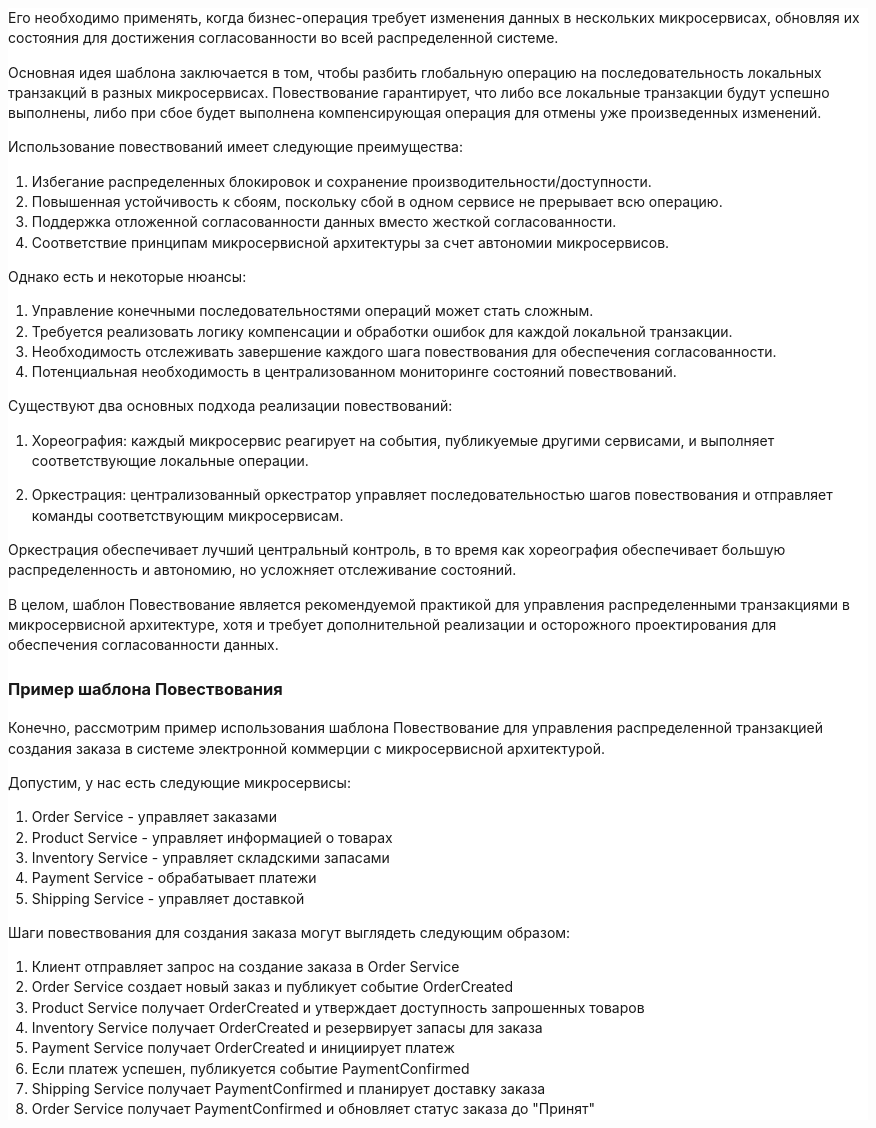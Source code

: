 Его необходимо применять, когда бизнес-операция требует изменения данных в нескольких микросервисах, обновляя их состояния для достижения согласованности во всей распределенной системе.

Основная идея шаблона заключается в том, чтобы разбить глобальную операцию на последовательность локальных транзакций в разных микросервисах. Повествование гарантирует, что либо все локальные транзакции будут успешно выполнены, либо при сбое будет выполнена компенсирующая операция для отмены уже произведенных изменений.

Использование повествований имеет следующие преимущества:

1. Избегание распределенных блокировок и сохранение производительности/доступности.  
2. Повышенная устойчивость к сбоям, поскольку сбой в одном сервисе не прерывает всю операцию.  
3. Поддержка отложенной согласованности данных вместо жесткой согласованности.  
4. Соответствие принципам микросервисной архитектуры за счет автономии микросервисов.

Однако есть и некоторые нюансы:

1. Управление конечными последовательностями операций может стать сложным.  
2. Требуется реализовать логику компенсации и обработки ошибок для каждой локальной транзакции.  
3. Необходимость отслеживать завершение каждого шага повествования для обеспечения согласованности.  
4. Потенциальная необходимость в централизованном мониторинге состояний повествований.

Существуют два основных подхода реализации повествований:

1. Хореография: каждый микросервис реагирует на события, публикуемые другими сервисами, и выполняет соответствующие локальные операции.

2. Оркестрация: централизованный оркестратор управляет последовательностью шагов повествования и отправляет команды соответствующим микросервисам.  

Оркестрация обеспечивает лучший центральный контроль, в то время как хореография обеспечивает большую распределенность и автономию, но усложняет отслеживание состояний.

В целом, шаблон Повествование является рекомендуемой практикой для управления распределенными транзакциями в микросервисной архитектуре, хотя и требует дополнительной реализации и осторожного проектирования для обеспечения согласованности данных.

### Пример шаблона Повествования

Конечно, рассмотрим пример использования шаблона Повествование для управления распределенной транзакцией создания заказа в системе электронной коммерции с микросервисной архитектурой.

Допустим, у нас есть следующие микросервисы:

1. Order Service - управляет заказами  
2. Product Service - управляет информацией о товарах  
3. Inventory Service - управляет складскими запасами   
4. Payment Service - обрабатывает платежи  
5. Shipping Service - управляет доставкой

Шаги повествования для создания заказа могут выглядеть следующим образом:

1. Клиент отправляет запрос на создание заказа в Order Service  
2. Order Service создает новый заказ и публикует событие OrderCreated  
3. Product Service получает OrderCreated и утверждает доступность запрошенных товаров   
4. Inventory Service получает OrderCreated и резервирует запасы для заказа  
5. Payment Service получает OrderCreated и инициирует платеж  
6. Если платеж успешен, публикуется событие PaymentConfirmed  
7. Shipping Service получает PaymentConfirmed и планирует доставку заказа  
8. Order Service получает PaymentConfirmed и обновляет статус заказа до "Принят"
